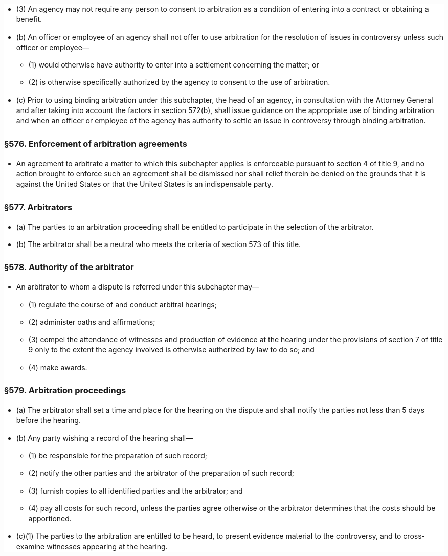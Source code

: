 * (3) An agency may not require any person to consent to arbitration as a condition of entering into a contract or obtaining a benefit.

* (b) An officer or employee of an agency shall not offer to use arbitration for the resolution of issues in controversy unless such officer or employee—

  * (1) would otherwise have authority to enter into a settlement concerning the matter; or

  * (2) is otherwise specifically authorized by the agency to consent to the use of arbitration.


* (c) Prior to using binding arbitration under this subchapter, the head of an agency, in consultation with the Attorney General and after taking into account the factors in section 572(b), shall issue guidance on the appropriate use of binding arbitration and when an officer or employee of the agency has authority to settle an issue in controversy through binding arbitration.

### §576. Enforcement of arbitration agreements
* An agreement to arbitrate a matter to which this subchapter applies is enforceable pursuant to section 4 of title 9, and no action brought to enforce such an agreement shall be dismissed nor shall relief therein be denied on the grounds that it is against the United States or that the United States is an indispensable party.

### §577. Arbitrators
* (a) The parties to an arbitration proceeding shall be entitled to participate in the selection of the arbitrator.

* (b) The arbitrator shall be a neutral who meets the criteria of section 573 of this title.

### §578. Authority of the arbitrator
* An arbitrator to whom a dispute is referred under this subchapter may—

  * (1) regulate the course of and conduct arbitral hearings;

  * (2) administer oaths and affirmations;

  * (3) compel the attendance of witnesses and production of evidence at the hearing under the provisions of section 7 of title 9 only to the extent the agency involved is otherwise authorized by law to do so; and

  * (4) make awards.

### §579. Arbitration proceedings
* (a) The arbitrator shall set a time and place for the hearing on the dispute and shall notify the parties not less than 5 days before the hearing.

* (b) Any party wishing a record of the hearing shall—

  * (1) be responsible for the preparation of such record;

  * (2) notify the other parties and the arbitrator of the preparation of such record;

  * (3) furnish copies to all identified parties and the arbitrator; and

  * (4) pay all costs for such record, unless the parties agree otherwise or the arbitrator determines that the costs should be apportioned.


* (c)(1) The parties to the arbitration are entitled to be heard, to present evidence material to the controversy, and to cross-examine witnesses appearing at the hearing.
